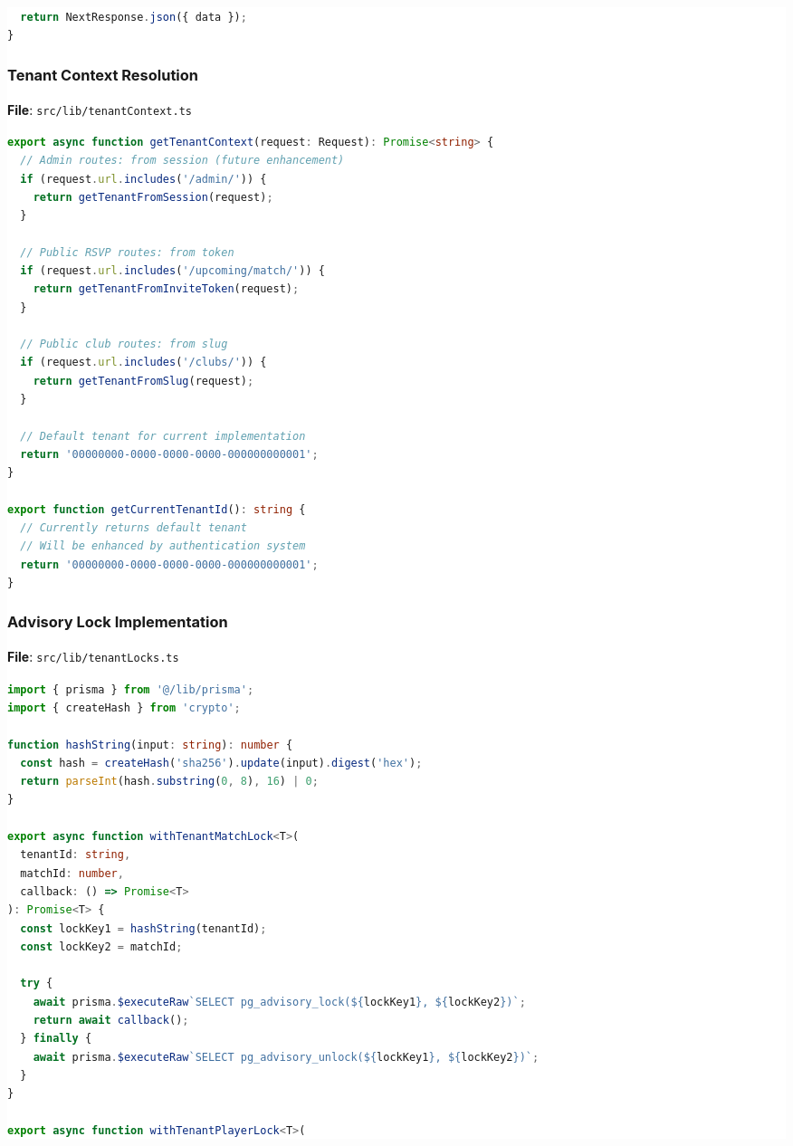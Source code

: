 ```typescript
  return NextResponse.json({ data });
}
```

### Tenant Context Resolution

**File**: `src/lib/tenantContext.ts`
```typescript
export async function getTenantContext(request: Request): Promise<string> {
  // Admin routes: from session (future enhancement)
  if (request.url.includes('/admin/')) {
    return getTenantFromSession(request);
  }
  
  // Public RSVP routes: from token
  if (request.url.includes('/upcoming/match/')) {
    return getTenantFromInviteToken(request);
  }
  
  // Public club routes: from slug
  if (request.url.includes('/clubs/')) {
    return getTenantFromSlug(request);
  }
  
  // Default tenant for current implementation
  return '00000000-0000-0000-0000-000000000001';
}

export function getCurrentTenantId(): string {
  // Currently returns default tenant
  // Will be enhanced by authentication system
  return '00000000-0000-0000-0000-000000000001';
}
```

### Advisory Lock Implementation

**File**: `src/lib/tenantLocks.ts`
```typescript
import { prisma } from '@/lib/prisma';
import { createHash } from 'crypto';

function hashString(input: string): number {
  const hash = createHash('sha256').update(input).digest('hex');
  return parseInt(hash.substring(0, 8), 16) | 0;
}

export async function withTenantMatchLock<T>(
  tenantId: string,
  matchId: number,
  callback: () => Promise<T>
): Promise<T> {
  const lockKey1 = hashString(tenantId);
  const lockKey2 = matchId;
  
  try {
    await prisma.$executeRaw`SELECT pg_advisory_lock(${lockKey1}, ${lockKey2})`;
    return await callback();
  } finally {
    await prisma.$executeRaw`SELECT pg_advisory_unlock(${lockKey1}, ${lockKey2})`;
  }
}

export async function withTenantPlayerLock<T>(
```